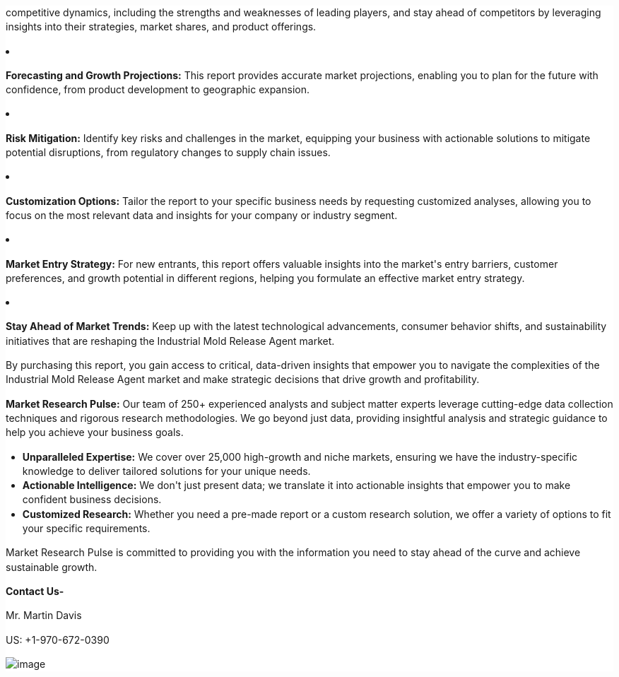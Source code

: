 competitive dynamics, including the strengths and weaknesses of leading players, and stay ahead of competitors by leveraging insights into their strategies, market shares, and product offerings.</p></li><li><p><strong>Forecasting and Growth Projections:</strong> This report provides accurate market projections, enabling you to plan for the future with confidence, from product development to geographic expansion.</p></li><li><p><strong>Risk Mitigation:</strong> Identify key risks and challenges in the market, equipping your business with actionable solutions to mitigate potential disruptions, from regulatory changes to supply chain issues.</p></li><li><p><strong>Customization Options:</strong> Tailor the report to your specific business needs by requesting customized analyses, allowing you to focus on the most relevant data and insights for your company or industry segment.</p></li><li><p><strong>Market Entry Strategy:</strong> For new entrants, this report offers valuable insights into the market's entry barriers, customer preferences, and growth potential in different regions, helping you formulate an effective market entry strategy.</p></li><li><p><strong>Stay Ahead of Market Trends:</strong> Keep up with the latest technological advancements, consumer behavior shifts, and sustainability initiatives that are reshaping the Industrial Mold Release Agent market.</p></li></ol><p>By purchasing this report, you gain access to critical, data-driven insights that empower you to navigate the complexities of the Industrial Mold Release Agent market and make strategic decisions that drive growth and profitability.</p><p><strong>Market Research Pulse:</strong>&nbsp;Our team of 250+ experienced analysts and subject matter experts leverage cutting-edge data collection techniques and rigorous research methodologies. We go beyond just data, providing insightful analysis and strategic guidance to help you achieve your business goals.</p><ul><li><strong>Unparalleled Expertise:</strong>&nbsp;We cover over 25,000 high-growth and niche markets, ensuring we have the industry-specific knowledge to deliver tailored solutions for your unique needs.</li><li><strong>Actionable Intelligence:</strong>&nbsp;We don't just present data; we translate it into actionable insights that empower you to make confident business decisions.</li><li><strong>Customized Research:</strong>&nbsp;Whether you need a pre-made report or a custom research solution, we offer a variety of options to fit your specific requirements.</li></ul><p>Market Research Pulse is committed to providing you with the information you need to stay ahead of the curve and achieve sustainable growth.</p><p><strong>Contact Us-</strong></p><p>Mr. Martin Davis</p><p>US: +1-970-672-0390</p>
![image](https://github.com/user-attachments/assets/d9a4f80c-cc9c-4c1e-9876-4c896fa0aef3)
